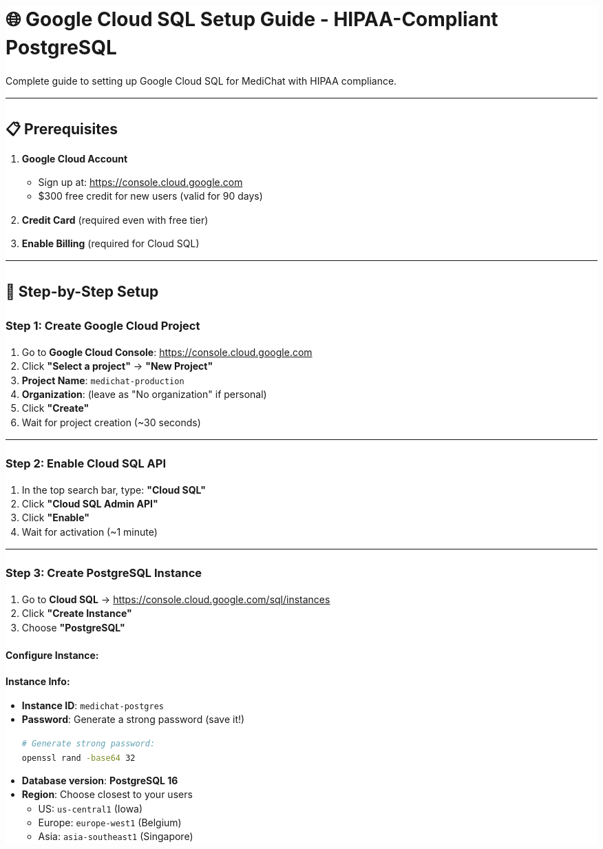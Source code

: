 # 🌐 Google Cloud SQL Setup Guide - HIPAA-Compliant PostgreSQL

Complete guide to setting up Google Cloud SQL for MediChat with HIPAA compliance.

---

## 📋 **Prerequisites**

1. **Google Cloud Account**
   - Sign up at: https://console.cloud.google.com
   - $300 free credit for new users (valid for 90 days)

2. **Credit Card** (required even with free tier)

3. **Enable Billing** (required for Cloud SQL)

---

## 🚀 **Step-by-Step Setup**

### **Step 1: Create Google Cloud Project**

1. Go to **Google Cloud Console**: https://console.cloud.google.com
2. Click **"Select a project"** → **"New Project"**
3. **Project Name**: `medichat-production`
4. **Organization**: (leave as "No organization" if personal)
5. Click **"Create"**
6. Wait for project creation (~30 seconds)

---

### **Step 2: Enable Cloud SQL API**

1. In the top search bar, type: **"Cloud SQL"**
2. Click **"Cloud SQL Admin API"**
3. Click **"Enable"**
4. Wait for activation (~1 minute)

---

### **Step 3: Create PostgreSQL Instance**

1. Go to **Cloud SQL** → https://console.cloud.google.com/sql/instances
2. Click **"Create Instance"**
3. Choose **"PostgreSQL"**

#### **Configure Instance:**

**Instance Info:**
- **Instance ID**: `medichat-postgres`
- **Password**: Generate a strong password (save it!)
  ```bash
  # Generate strong password:
  openssl rand -base64 32
  ```
- **Database version**: **PostgreSQL 16**
- **Region**: Choose closest to your users
  - US: `us-central1` (Iowa)
  - Europe: `europe-west1` (Belgium)
  - Asia: `asia-southeast1` (Singapore)
